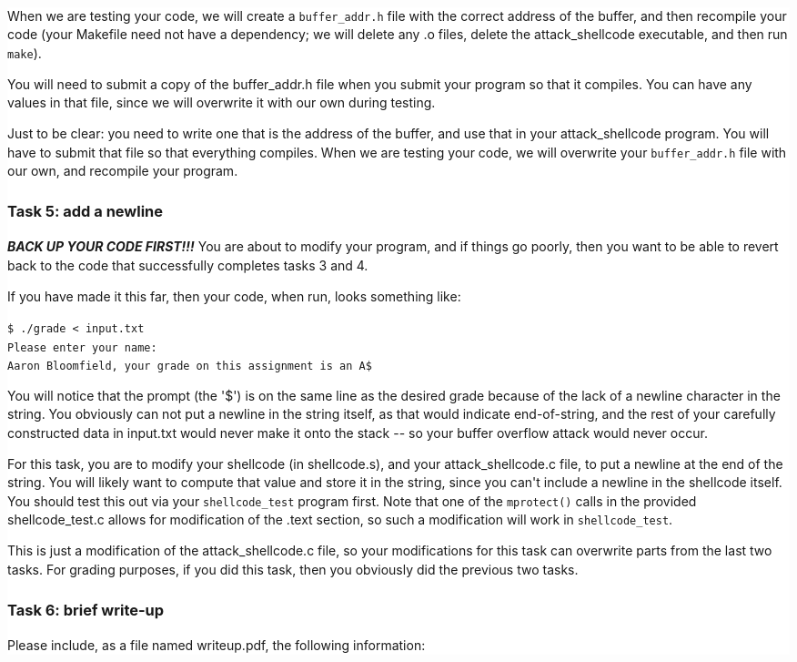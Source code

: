 When we are testing your code, we will create a `buffer_addr.h` file
with the correct address of the buffer, and then recompile your code
(your Makefile need not have a dependency; we will delete any .o
files, delete the attack_shellcode executable, and then run `make`).

You will need to submit a copy of the buffer_addr.h file when you
submit your program so that it compiles.  You can have any values in
that file, since we will overwrite it with our own during testing.

Just to be clear: you need to write one that is the address of the
buffer, and use that in your attack_shellcode program.  You will have
to submit that file so that everything compiles.  When we are testing
your code, we will overwrite your `buffer_addr.h` file with our own,
and recompile your program.


### Task 5: add a newline

***BACK UP YOUR CODE FIRST!!!*** You are about to modify your program,
and if things go poorly, then you want to be able to revert back to
the code that successfully completes tasks 3 and 4.

If you have made it this far, then your code, when run, looks
something like:

```
$ ./grade < input.txt
Please enter your name:
Aaron Bloomfield, your grade on this assignment is an A$
```

You will notice that the prompt (the '$') is on the same line as the
desired grade because of the lack of a newline character in the
string.  You obviously can not put a newline in the string itself, as
that would indicate end-of-string, and the rest of your carefully
constructed data in input.txt would never make it onto the stack -- so
your buffer overflow attack would never occur.

For this task, you are to modify your shellcode (in shellcode.s), and
your attack_shellcode.c file, to put a newline at the end of the
string.  You will likely want to compute that value and store it in
the string, since you can't include a newline in the shellcode itself.
You should test this out via your `shellcode_test` program first.
Note that one of the `mprotect()` calls in the provided
shellcode_test.c allows for modification of the .text section, so such
a modification will work in `shellcode_test`.

This is just a modification of the attack_shellcode.c file, so your
modifications for this task can overwrite parts from the last two
tasks.  For grading purposes, if you did this task, then you obviously
did the previous two tasks.

### Task 6: brief write-up

Please include, as a file named writeup.pdf, the following information:
